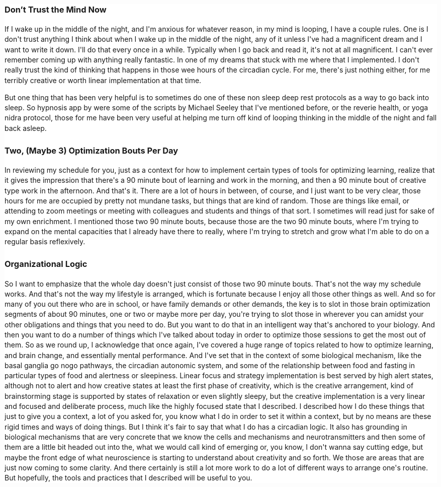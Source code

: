 ### Don’t Trust the Mind Now
If I wake up in the middle of the night, and I'm anxious for whatever reason, in my mind is looping, I have a couple rules. One is I don't trust anything I think about when I wake up in the middle of the night, any of it unless I've had a magnificent dream and I want to write it down. I'll do that every once in a while. Typically when I go back and read it, it's not at all magnificent. I can't ever remember coming up with anything really fantastic. In one of my dreams that stuck with me where that I implemented. I don't really trust the kind of thinking that happens in those wee hours of the circadian cycle. For me, there's just nothing either, for me terribly creative or worth linear implementation at that time. 

But one thing that has been very helpful is to sometimes do one of these non sleep deep rest protocols as a way to go back into sleep. So hypnosis app by were some of the scripts by Michael Seeley that I've mentioned before, or the reverie health, or yoga nidra protocol, those for me have been very useful at helping me turn off kind of looping thinking in the middle of the night and fall back asleep. 

### Two, (Maybe 3) Optimization Bouts Per Day
In reviewing my schedule for you, just as a context for how to implement certain types of tools for optimizing learning, realize that it gives the impression that there's a 90 minute bout of learning and work in the morning, and then a 90 minute bout of creative type work in the afternoon. And that's it. There are a lot of hours in between, of course, and I just want to be very clear, those hours for me are occupied by pretty not mundane tasks, but things that are kind of random. Those are things like email, or attending to zoom meetings or meeting with colleagues and students and things of that sort. I sometimes will read just for sake of my own enrichment. I mentioned those two 90 minute bouts, because those are the two 90 minute bouts, where I'm trying to expand on the mental capacities that I already have there to really, where I'm trying to stretch and grow what I'm able to do on a regular basis reflexively. 

### Organizational Logic 
So I want to emphasize that the whole day doesn't just consist of those two 90 minute bouts. That's not the way my schedule works. And that's not the way my lifestyle is arranged, which is fortunate because I enjoy all those other things as well. And so for many of you out there who are in school, or have family demands or other demands, the key is to slot in those brain optimization segments of about 90 minutes, one or two or maybe more per day, you're trying to slot those in wherever you can amidst your other obligations and things that you need to do. But you want to do that in an intelligent way that's anchored to your biology. And then you want to do a number of things which I've talked about today in order to optimize those sessions to get the most out of them. So as we round up, I acknowledge that once again, I've covered a huge range of topics related to how to optimize learning, and brain change, and essentially mental performance. And I've set that in the context of some biological mechanism, like the basal ganglia go nogo pathways, the circadian autonomic system, and some of the relationship between food and fasting in particular types of food and alertness or sleepiness. Linear focus and strategy implementation is best served by high alert states, although not to alert and how creative states at least the first phase of creativity, which is the creative arrangement, kind of brainstorming stage is supported by states of relaxation or even slightly sleepy, but the creative implementation is a very linear and focused and deliberate process, much like the highly focused state that I described. I described how I do these things that just to give you a context, a lot of you asked for, you know what I do in order to set it within a context, but by no means are these rigid times and ways of doing things. But I think it's fair to say that what I do has a circadian logic. It also has grounding in biological mechanisms that are very concrete that we know the cells and mechanisms and neurotransmitters and then some of them are a little bit headed out into the, what we would call kind of emerging or, you know, I don't wanna say cutting edge, but maybe the front edge of what neuroscience is starting to understand about creativity and so forth. We those are areas that are just now coming to some clarity. And there certainly is still a lot more work to do a lot of different ways to arrange one's routine. But hopefully, the tools and practices that I described will be useful to you.
